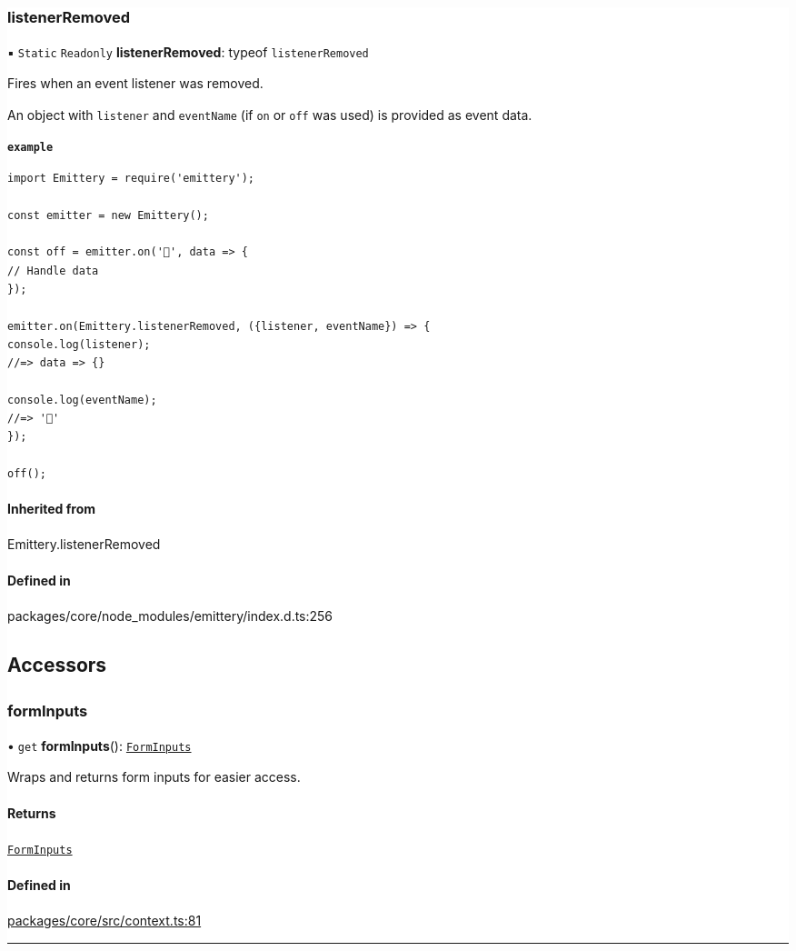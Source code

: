 ### listenerRemoved

▪ `Static` `Readonly` **listenerRemoved**: typeof `listenerRemoved`

Fires when an event listener was removed.

An object with `listener` and `eventName` (if `on` or `off` was used) is provided as event data.

**`example`**
```
import Emittery = require('emittery');

const emitter = new Emittery();

const off = emitter.on('🦄', data => {
// Handle data
});

emitter.on(Emittery.listenerRemoved, ({listener, eventName}) => {
console.log(listener);
//=> data => {}

console.log(eventName);
//=> '🦄'
});

off();
```

#### Inherited from

Emittery.listenerRemoved

#### Defined in

packages/core/node_modules/emittery/index.d.ts:256

## Accessors

### formInputs

• `get` **formInputs**(): [`FormInputs`](google_chat_sdk.FormInputs.md)

Wraps and returns form inputs for easier access.

#### Returns

[`FormInputs`](google_chat_sdk.FormInputs.md)

#### Defined in

[packages/core/src/context.ts:81](https://github.com/googlestaging/chat-framework-nodejs/blob/1a0ee86/packages/core/src/context.ts#L81)

___
